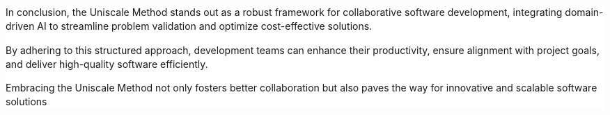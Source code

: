 

In conclusion, the Uniscale Method stands out as a robust framework for collaborative software development, integrating domain-driven AI to streamline problem validation and optimize cost-effective solutions.&#x20;

By adhering to this structured approach, development teams can enhance their productivity, ensure alignment with project goals, and deliver high-quality software efficiently.&#x20;

Embracing the Uniscale Method not only fosters better collaboration but also paves the way for innovative and scalable software solutions



